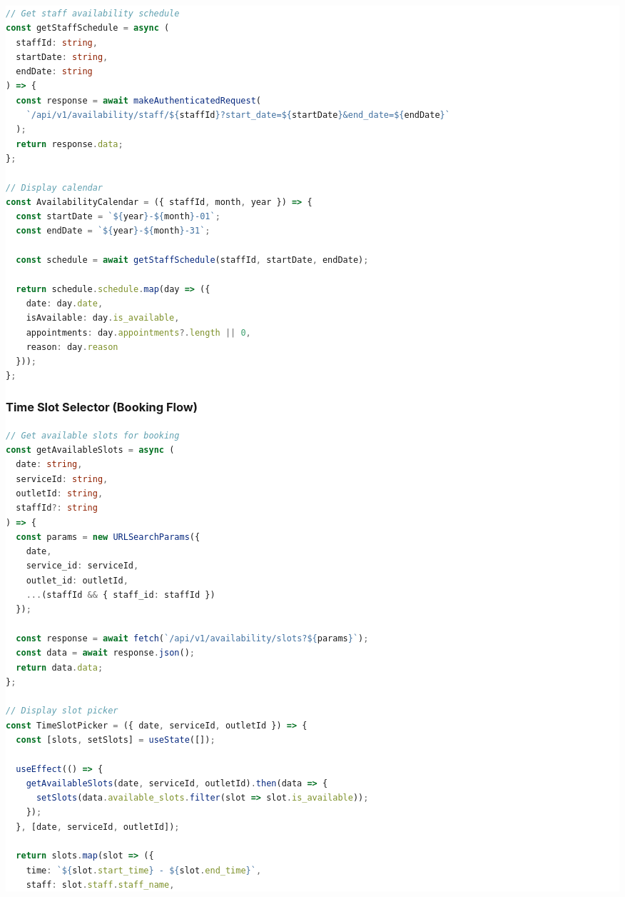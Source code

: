 ```typescript
// Get staff availability schedule
const getStaffSchedule = async (
  staffId: string,
  startDate: string,
  endDate: string
) => {
  const response = await makeAuthenticatedRequest(
    `/api/v1/availability/staff/${staffId}?start_date=${startDate}&end_date=${endDate}`
  );
  return response.data;
};

// Display calendar
const AvailabilityCalendar = ({ staffId, month, year }) => {
  const startDate = `${year}-${month}-01`;
  const endDate = `${year}-${month}-31`;

  const schedule = await getStaffSchedule(staffId, startDate, endDate);

  return schedule.schedule.map(day => ({
    date: day.date,
    isAvailable: day.is_available,
    appointments: day.appointments?.length || 0,
    reason: day.reason
  }));
};
```

### Time Slot Selector (Booking Flow)

```typescript
// Get available slots for booking
const getAvailableSlots = async (
  date: string,
  serviceId: string,
  outletId: string,
  staffId?: string
) => {
  const params = new URLSearchParams({
    date,
    service_id: serviceId,
    outlet_id: outletId,
    ...(staffId && { staff_id: staffId })
  });

  const response = await fetch(`/api/v1/availability/slots?${params}`);
  const data = await response.json();
  return data.data;
};

// Display slot picker
const TimeSlotPicker = ({ date, serviceId, outletId }) => {
  const [slots, setSlots] = useState([]);

  useEffect(() => {
    getAvailableSlots(date, serviceId, outletId).then(data => {
      setSlots(data.available_slots.filter(slot => slot.is_available));
    });
  }, [date, serviceId, outletId]);

  return slots.map(slot => ({
    time: `${slot.start_time} - ${slot.end_time}`,
    staff: slot.staff.staff_name,
```